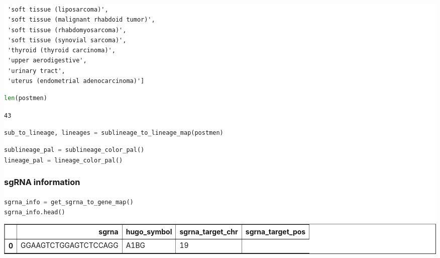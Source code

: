      'soft tissue (liposarcoma)',
     'soft tissue (malignant rhabdoid tumor)',
     'soft tissue (rhabdomyosarcoma)',
     'soft tissue (synovial sarcoma)',
     'thyroid (thyroid carcinoma)',
     'upper aerodigestive',
     'urinary tract',
     'uterus (endometrial adenocarcinoma)']




```python
len(postmen)
```




    43




```python
sub_to_lineage, lineages = sublineage_to_lineage_map(postmen)
```


```python
sublineage_pal = sublineage_color_pal()
lineage_pal = lineage_color_pal()
```

### sgRNA information


```python
sgrna_info = get_sgrna_to_gene_map()
sgrna_info.head()
```




<div>
<style scoped>
    .dataframe tbody tr th:only-of-type {
        vertical-align: middle;
    }

    .dataframe tbody tr th {
        vertical-align: top;
    }

    .dataframe thead th {
        text-align: right;
    }
</style>
<table border="1" class="dataframe">
  <thead>
    <tr style="text-align: right;">
      <th></th>
      <th>sgrna</th>
      <th>hugo_symbol</th>
      <th>sgrna_target_chr</th>
      <th>sgrna_target_pos</th>
    </tr>
  </thead>
  <tbody>
    <tr>
      <th>0</th>
      <td>GGAAGTCTGGAGTCTCCAGG</td>
      <td>A1BG</td>
      <td>19</td>